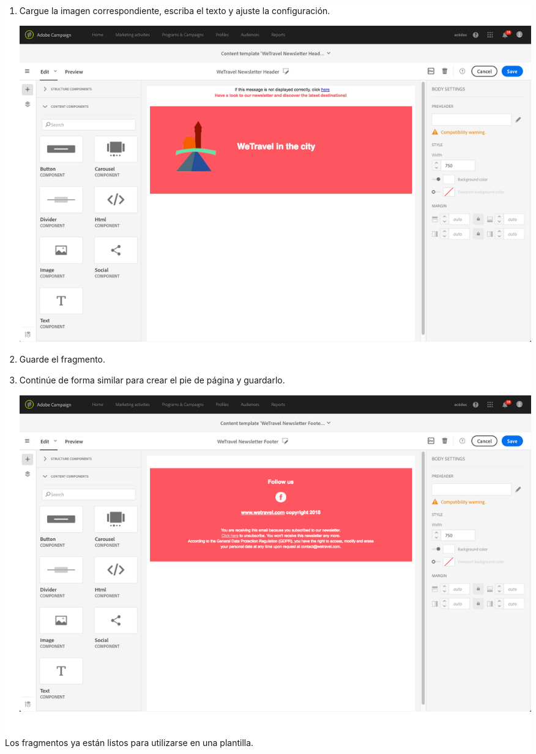 1. Cargue la imagen correspondiente, escriba el texto y ajuste la configuración.

   ![](assets/des_loading_compatible_fragment_3.png)

1. Guarde el fragmento.
1. Continúe de forma similar para crear el pie de página y guardarlo.

   ![](assets/des_loading_compatible_fragment_4.png)

Los fragmentos ya están listos para utilizarse en una plantilla.
